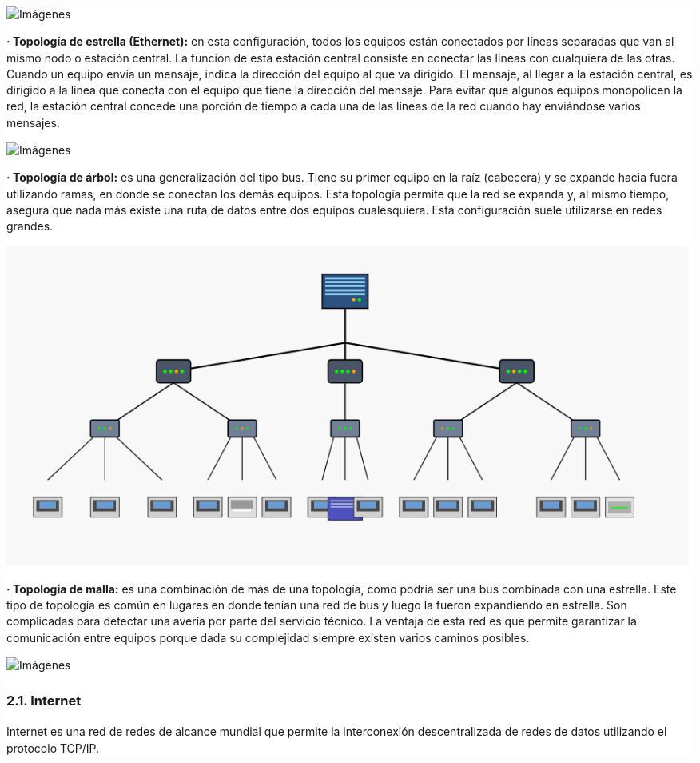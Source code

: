 ![Imágenes](https://topologiasdered.com/wp-content/uploads/topologia-de-red-en-anillo.webp)

**· Topología de estrella (Ethernet):** en esta configuración, todos los equipos están conectados por líneas separadas que van al mismo nodo o estación central. La función de esta estación central consiste en conectar las líneas con cualquiera de las otras. Cuando un equipo envía un mensaje, indica la dirección del equipo al que va dirigido. El mensaje, al llegar a la estación central, es dirigido a la línea que conecta con el equipo que tiene la dirección del mensaje. Para evitar que algunos equipos monopolicen la red, la estación central concede una porción de tiempo a cada una de las líneas de la red cuando hay enviándose varios mensajes.

![Imágenes](https://cdn-icons-png.flaticon.com/512/18474/18474803.png)

**· Topología de árbol:** es una generalización del tipo bus. Tiene su primer equipo en la raíz (cabecera) y se expande hacia fuera utilizando ramas, en donde se conectan los demás equipos. Esta topología permite que la red se expanda y, al mismo tiempo, asegura que nada más existe una ruta de datos entre dos equipos cualesquiera. Esta configuración suele utilizarse en redes grandes.  

![Imágenes](Images_Redes/3.png)

**· Topología de malla:** es una combinación de más de una topología, como podría ser una bus combinada con una estrella. Este tipo de topología es común en lugares en donde tenían una red de bus y luego la fueron expandiendo en estrella. Son complicadas para detectar una avería por parte del servicio técnico. La ventaja de esta red es que permite garantizar la comunicación entre equipos porque dada su complejidad siempre existen varios caminos posibles.

![Imágenes](https://topologiasdered.com/wp-content/uploads/topologia-red-en-malla-2022.webp)

### 2.1. Internet

Internet es una red de redes de alcance mundial que permite la interconexión descentralizada de redes de datos utilizando el protocolo TCP/IP.
